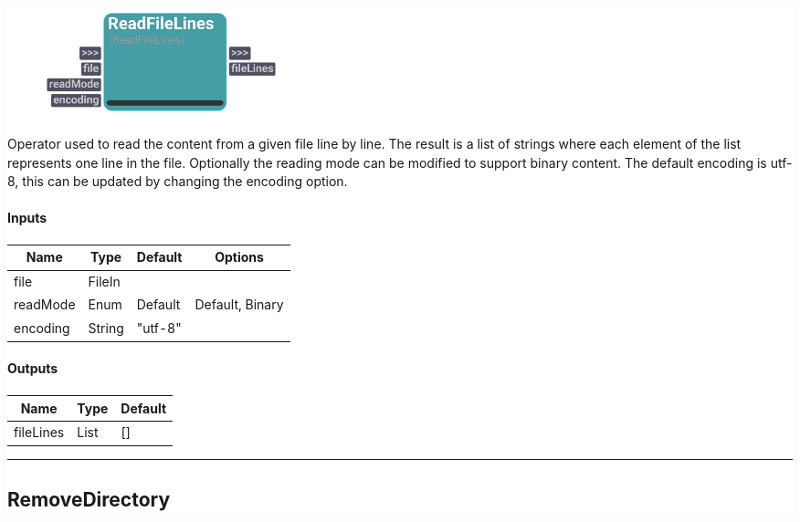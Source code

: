 <figure style="width: 30%">
	<img src="images/ReadFileLines.png" alt="Node UI">
	<figcaption></figcaption>
</figure>

Operator used to read the content from a given file line by line.
The result is a list of strings where each element of the list represents one line in the file.
Optionally the reading mode can be modified to support binary content.
The default encoding is utf-8, this can be updated by changing the encoding option.



#### Inputs
| Name | Type | Default | Options
| --- | --- | --- | --- |
| file | FileIn |  | 
| readMode | Enum | Default | Default, Binary
| encoding | String | "utf-8" | 

#### Outputs
| Name | Type | Default |
| --- | --- | --- |
| fileLines | List | []


---
## RemoveDirectory

<figure style="width: 30%">